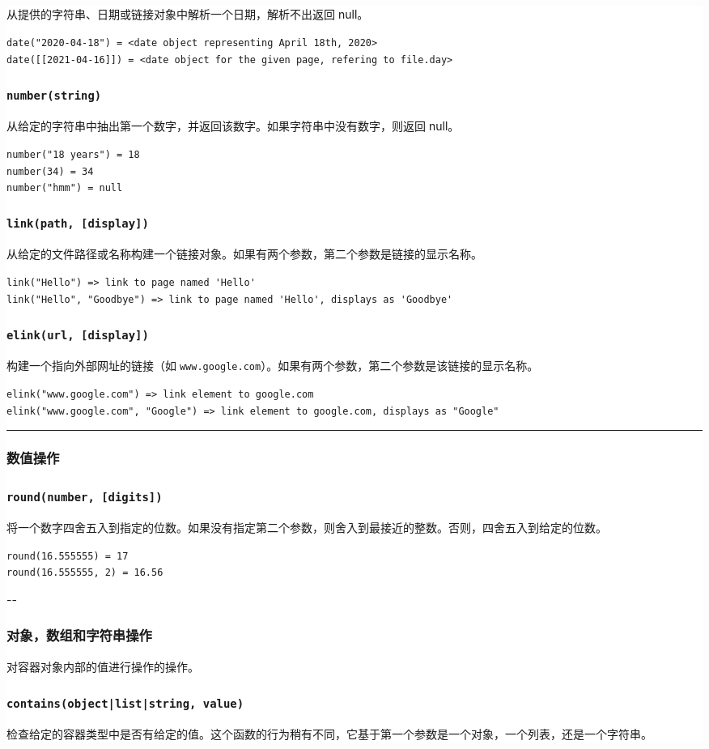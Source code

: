 从提供的字符串、日期或链接对象中解析一个日期，解析不出返回 null。

```text
date("2020-04-18") = <date object representing April 18th, 2020>
date([[2021-04-16]]) = <date object for the given page, refering to file.day>
```

### `number(string)`

从给定的字符串中抽出第一个数字，并返回该数字。如果字符串中没有数字，则返回 null。

```text
number("18 years") = 18
number(34) = 34
number("hmm") = null
```

### `link(path, [display])`

从给定的文件路径或名称构建一个链接对象。如果有两个参数，第二个参数是链接的显示名称。

```text
link("Hello") => link to page named 'Hello'
link("Hello", "Goodbye") => link to page named 'Hello', displays as 'Goodbye'
```

### `elink(url, [display])`

构建一个指向外部网址的链接（如 `www.google.com`）。如果有两个参数，第二个参数是该链接的显示名称。

```text
elink("www.google.com") => link element to google.com
elink("www.google.com", "Google") => link element to google.com, displays as "Google"
```

* * *

### 数值操作

### `round(number, [digits])`

将一个数字四舍五入到指定的位数。如果没有指定第二个参数，则舍入到最接近的整数。否则，四舍五入到给定的位数。

```text
round(16.555555) = 17
round(16.555555, 2) = 16.56
```

--

### 对象，数组和字符串操作

对容器对象内部的值进行操作的操作。

### `contains(object|list|string, value)`

检查给定的容器类型中是否有给定的值。这个函数的行为稍有不同，它基于第一个参数是一个对象，一个列表，还是一个字符串。
